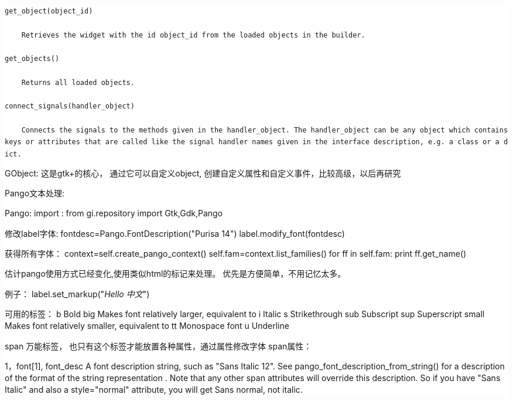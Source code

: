     get_object(object_id)

        Retrieves the widget with the id object_id from the loaded objects in the builder.

    get_objects()

        Returns all loaded objects.

    connect_signals(handler_object)

        Connects the signals to the methods given in the handler_object. The handler_object can be any object which contains keys or attributes that are called like the signal handler names given in the interface description, e.g. a class or a dict.





GObject:
  这是gtk+的核心， 通过它可以自定义object, 创建自定义属性和自定义事件，比较高级，以后再研究




Pango文本处理:

Pango:
  import :    from gi.repository import Gtk,Gdk,Pango


修改label字体:
  fontdesc=Pango.FontDescription("Purisa 14")
  label.modify_font(fontdesc)


获得所有字体：
context=self.create_pango_context()
self.fam=context.list_families()
for ff in self.fam:
	print ff.get_name()

估计pango使用方式已经变化,使用类似html的标记来处理。
优先是方便简单，不用记忆太多。

例子：
label.set_markup("<span font_size='large' foreground='#ff00ff'><i>Hello     中文</i></span>")

可用的标签：
b   Bold
big   Makes font relatively larger, equivalent to <span size="larger">
i   Italic
s    Strikethrough
sub   Subscript
sup   Superscript
small Makes font relatively smaller, equivalent to <span size="smaller">
tt   Monospace font
u   Underline 

span 万能标签， 也只有这个标签才能放置各种属性，通过属性修改字体
span属性：

1，font[1], font_desc
	A font description string, such as "Sans Italic 12". See pango_font_description_from_string() for a description of the format of the string representation . Note that any other span attributes will override this description. So if you have "Sans Italic" and also a style="normal" attribute, you will get Sans normal, not italic.
